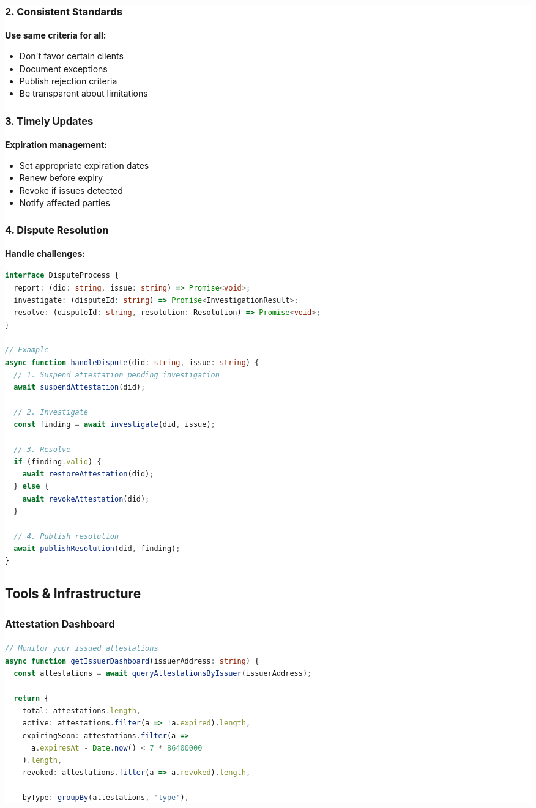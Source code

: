 ### 2. Consistent Standards

**Use same criteria for all:**
- Don't favor certain clients
- Document exceptions
- Publish rejection criteria
- Be transparent about limitations

### 3. Timely Updates

**Expiration management:**
- Set appropriate expiration dates
- Renew before expiry
- Revoke if issues detected
- Notify affected parties

### 4. Dispute Resolution

**Handle challenges:**
```typescript
interface DisputeProcess {
  report: (did: string, issue: string) => Promise<void>;
  investigate: (disputeId: string) => Promise<InvestigationResult>;
  resolve: (disputeId: string, resolution: Resolution) => Promise<void>;
}

// Example
async function handleDispute(did: string, issue: string) {
  // 1. Suspend attestation pending investigation
  await suspendAttestation(did);
  
  // 2. Investigate
  const finding = await investigate(did, issue);
  
  // 3. Resolve
  if (finding.valid) {
    await restoreAttestation(did);
  } else {
    await revokeAttestation(did);
  }
  
  // 4. Publish resolution
  await publishResolution(did, finding);
}
```

## Tools & Infrastructure

### Attestation Dashboard

```typescript
// Monitor your issued attestations
async function getIssuerDashboard(issuerAddress: string) {
  const attestations = await queryAttestationsByIssuer(issuerAddress);
  
  return {
    total: attestations.length,
    active: attestations.filter(a => !a.expired).length,
    expiringSoon: attestations.filter(a => 
      a.expiresAt - Date.now() < 7 * 86400000
    ).length,
    revoked: attestations.filter(a => a.revoked).length,
    
    byType: groupBy(attestations, 'type'),
```
